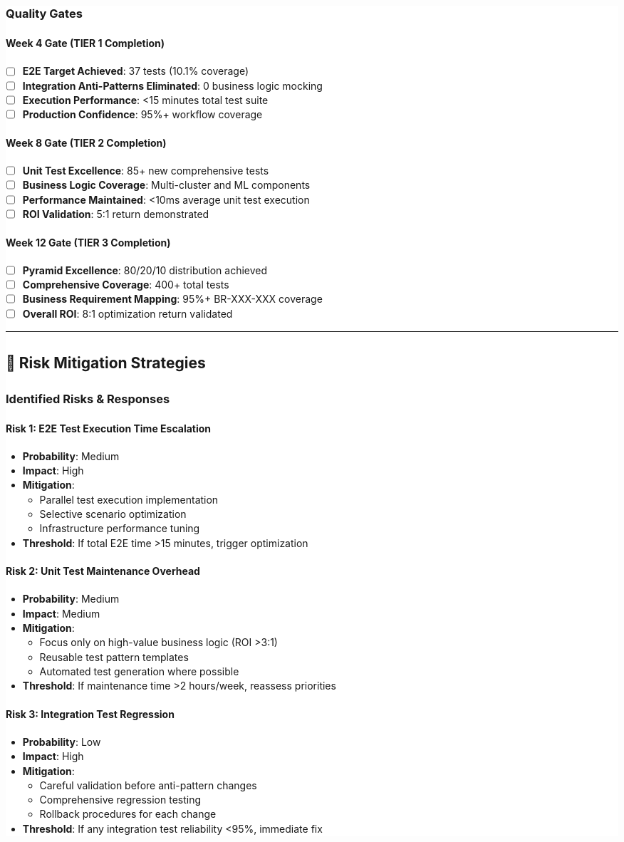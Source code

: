 ### **Quality Gates**

#### **Week 4 Gate (TIER 1 Completion)**
- [ ] **E2E Target Achieved**: 37 tests (10.1% coverage)
- [ ] **Integration Anti-Patterns Eliminated**: 0 business logic mocking
- [ ] **Execution Performance**: <15 minutes total test suite
- [ ] **Production Confidence**: 95%+ workflow coverage

#### **Week 8 Gate (TIER 2 Completion)**
- [ ] **Unit Test Excellence**: 85+ new comprehensive tests
- [ ] **Business Logic Coverage**: Multi-cluster and ML components
- [ ] **Performance Maintained**: <10ms average unit test execution
- [ ] **ROI Validation**: 5:1 return demonstrated

#### **Week 12 Gate (TIER 3 Completion)**
- [ ] **Pyramid Excellence**: 80/20/10 distribution achieved
- [ ] **Comprehensive Coverage**: 400+ total tests
- [ ] **Business Requirement Mapping**: 95%+ BR-XXX-XXX coverage
- [ ] **Overall ROI**: 8:1 optimization return validated

---

## 🚨 **Risk Mitigation Strategies**

### **Identified Risks & Responses**

#### **Risk 1: E2E Test Execution Time Escalation**
- **Probability**: Medium
- **Impact**: High
- **Mitigation**:
  - Parallel test execution implementation
  - Selective scenario optimization
  - Infrastructure performance tuning
- **Threshold**: If total E2E time >15 minutes, trigger optimization

#### **Risk 2: Unit Test Maintenance Overhead**
- **Probability**: Medium
- **Impact**: Medium
- **Mitigation**:
  - Focus only on high-value business logic (ROI >3:1)
  - Reusable test pattern templates
  - Automated test generation where possible
- **Threshold**: If maintenance time >2 hours/week, reassess priorities

#### **Risk 3: Integration Test Regression**
- **Probability**: Low
- **Impact**: High
- **Mitigation**:
  - Careful validation before anti-pattern changes
  - Comprehensive regression testing
  - Rollback procedures for each change
- **Threshold**: If any integration test reliability <95%, immediate fix
